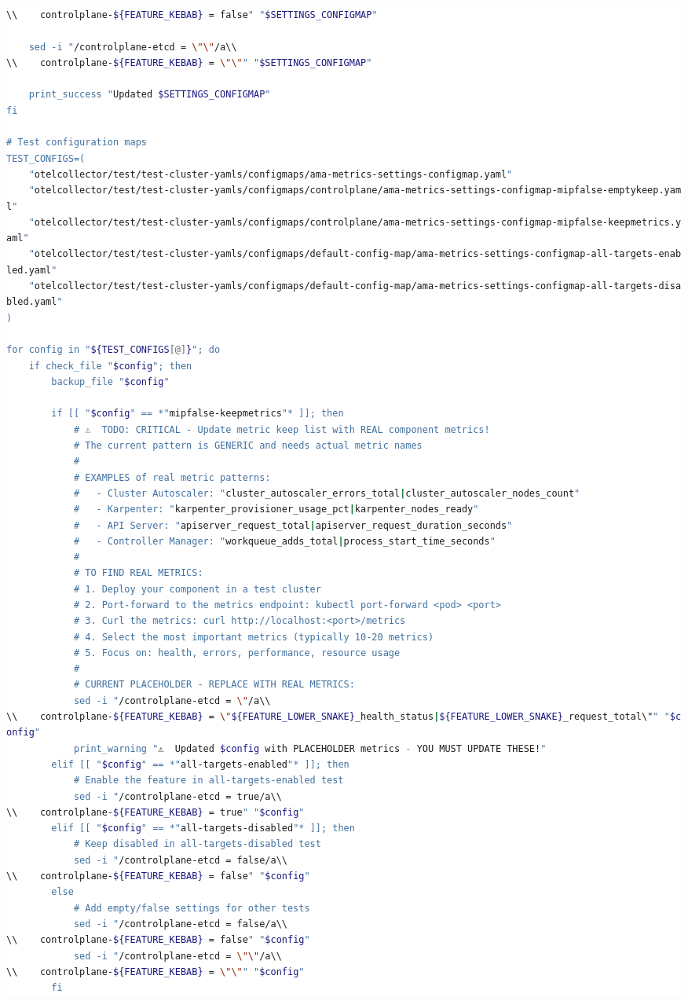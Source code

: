 ```bash
\\    controlplane-${FEATURE_KEBAB} = false" "$SETTINGS_CONFIGMAP"
    
    sed -i "/controlplane-etcd = \"\"/a\\
\\    controlplane-${FEATURE_KEBAB} = \"\"" "$SETTINGS_CONFIGMAP"
    
    print_success "Updated $SETTINGS_CONFIGMAP"
fi

# Test configuration maps
TEST_CONFIGS=(
    "otelcollector/test/test-cluster-yamls/configmaps/ama-metrics-settings-configmap.yaml"
    "otelcollector/test/test-cluster-yamls/configmaps/controlplane/ama-metrics-settings-configmap-mipfalse-emptykeep.yaml"
    "otelcollector/test/test-cluster-yamls/configmaps/controlplane/ama-metrics-settings-configmap-mipfalse-keepmetrics.yaml"
    "otelcollector/test/test-cluster-yamls/configmaps/default-config-map/ama-metrics-settings-configmap-all-targets-enabled.yaml"
    "otelcollector/test/test-cluster-yamls/configmaps/default-config-map/ama-metrics-settings-configmap-all-targets-disabled.yaml"
)

for config in "${TEST_CONFIGS[@]}"; do
    if check_file "$config"; then
        backup_file "$config"
        
        if [[ "$config" == *"mipfalse-keepmetrics"* ]]; then
            # ⚠️  TODO: CRITICAL - Update metric keep list with REAL component metrics!
            # The current pattern is GENERIC and needs actual metric names
            #
            # EXAMPLES of real metric patterns:
            #   - Cluster Autoscaler: "cluster_autoscaler_errors_total|cluster_autoscaler_nodes_count"
            #   - Karpenter: "karpenter_provisioner_usage_pct|karpenter_nodes_ready"
            #   - API Server: "apiserver_request_total|apiserver_request_duration_seconds"
            #   - Controller Manager: "workqueue_adds_total|process_start_time_seconds"
            #
            # TO FIND REAL METRICS:
            # 1. Deploy your component in a test cluster
            # 2. Port-forward to the metrics endpoint: kubectl port-forward <pod> <port>
            # 3. Curl the metrics: curl http://localhost:<port>/metrics
            # 4. Select the most important metrics (typically 10-20 metrics)
            # 5. Focus on: health, errors, performance, resource usage
            #
            # CURRENT PLACEHOLDER - REPLACE WITH REAL METRICS:
            sed -i "/controlplane-etcd = \"/a\\
\\    controlplane-${FEATURE_KEBAB} = \"${FEATURE_LOWER_SNAKE}_health_status|${FEATURE_LOWER_SNAKE}_request_total\"" "$config"
            print_warning "⚠️  Updated $config with PLACEHOLDER metrics - YOU MUST UPDATE THESE!"
        elif [[ "$config" == *"all-targets-enabled"* ]]; then
            # Enable the feature in all-targets-enabled test
            sed -i "/controlplane-etcd = true/a\\
\\    controlplane-${FEATURE_KEBAB} = true" "$config"
        elif [[ "$config" == *"all-targets-disabled"* ]]; then
            # Keep disabled in all-targets-disabled test
            sed -i "/controlplane-etcd = false/a\\
\\    controlplane-${FEATURE_KEBAB} = false" "$config"
        else
            # Add empty/false settings for other tests
            sed -i "/controlplane-etcd = false/a\\
\\    controlplane-${FEATURE_KEBAB} = false" "$config"
            sed -i "/controlplane-etcd = \"\"/a\\
\\    controlplane-${FEATURE_KEBAB} = \"\"" "$config"
        fi
```